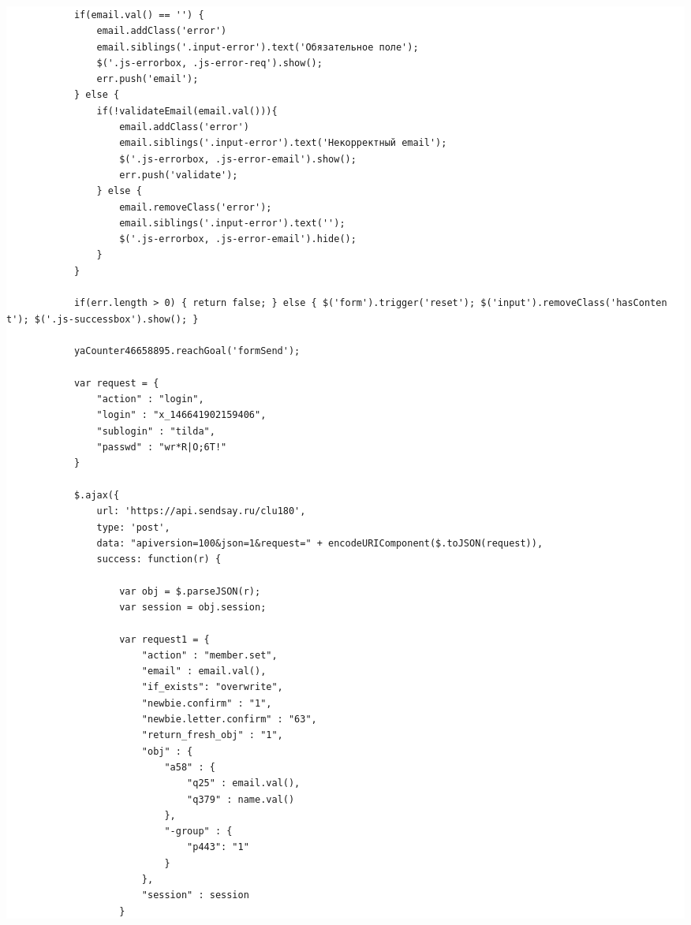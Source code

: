 		        if(email.val() == '') {
			        email.addClass('error')
			        email.siblings('.input-error').text('Обязательное поле');
			        $('.js-errorbox, .js-error-req').show();
			        err.push('email');
		        } else {
			        if(!validateEmail(email.val())){
				        email.addClass('error')
				        email.siblings('.input-error').text('Некорректный email');
				        $('.js-errorbox, .js-error-email').show();
				        err.push('validate');
			        } else {
				        email.removeClass('error');
				        email.siblings('.input-error').text('');
				        $('.js-errorbox, .js-error-email').hide();
			        }
		        }

		        if(err.length > 0) { return false; } else { $('form').trigger('reset'); $('input').removeClass('hasContent'); $('.js-successbox').show(); }

		        yaCounter46658895.reachGoal('formSend');

		        var request = {
			        "action" : "login",
			        "login" : "x_146641902159406",
			        "sublogin" : "tilda",
			        "passwd" : "wr*R|O;6T!"
		        }

		        $.ajax({
			        url: 'https://api.sendsay.ru/clu180',
			        type: 'post',
			        data: "apiversion=100&json=1&request=" + encodeURIComponent($.toJSON(request)),
			        success: function(r) {

				        var obj = $.parseJSON(r);
				        var session = obj.session;

				        var request1 = {
					        "action" : "member.set",
					        "email" : email.val(),
					        "if_exists": "overwrite",
					        "newbie.confirm" : "1",
					        "newbie.letter.confirm" : "63",
					        "return_fresh_obj" : "1",
					        "obj" : {
						        "a58" : {
							        "q25" : email.val(),
							        "q379" : name.val()
						        },
						        "-group" : {
							        "p443": "1"
						        }
					        },
					        "session" : session
				        }
